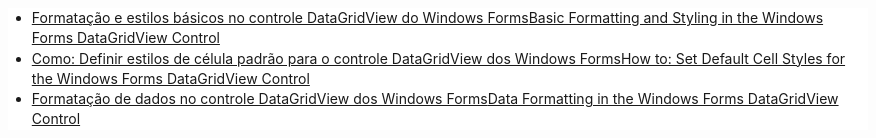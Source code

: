 - [<span data-ttu-id="602bd-191">Formatação e estilos básicos no controle DataGridView do Windows Forms</span><span class="sxs-lookup"><span data-stu-id="602bd-191">Basic Formatting and Styling in the Windows Forms DataGridView Control</span></span>](basic-formatting-and-styling-in-the-windows-forms-datagridview-control.md)
- [<span data-ttu-id="602bd-192">Como: Definir estilos de célula padrão para o controle DataGridView dos Windows Forms</span><span class="sxs-lookup"><span data-stu-id="602bd-192">How to: Set Default Cell Styles for the Windows Forms DataGridView Control</span></span>](how-to-set-default-cell-styles-for-the-windows-forms-datagridview-control.md)
- [<span data-ttu-id="602bd-193">Formatação de dados no controle DataGridView dos Windows Forms</span><span class="sxs-lookup"><span data-stu-id="602bd-193">Data Formatting in the Windows Forms DataGridView Control</span></span>](data-formatting-in-the-windows-forms-datagridview-control.md)
